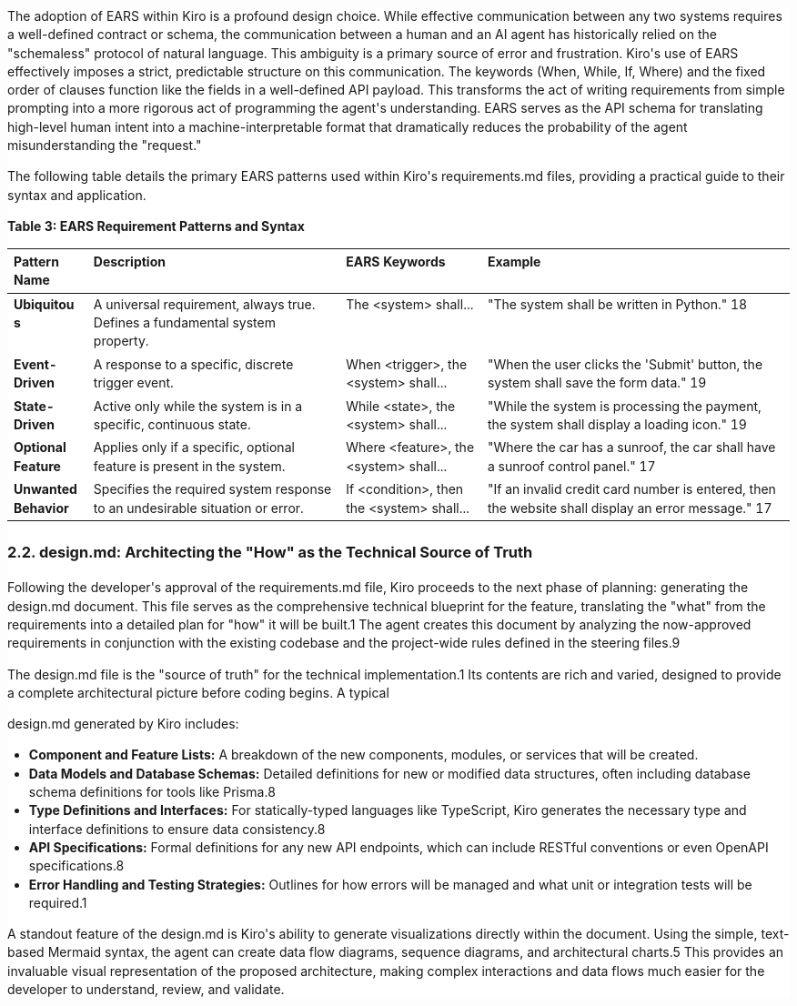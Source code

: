 The adoption of EARS within Kiro is a profound design choice. While effective communication between any two systems requires a well-defined contract or schema, the communication between a human and an AI agent has historically relied on the "schemaless" protocol of natural language. This ambiguity is a primary source of error and frustration. Kiro's use of EARS effectively imposes a strict, predictable structure on this communication. The keywords (When, While, If, Where) and the fixed order of clauses function like the fields in a well-defined API payload. This transforms the act of writing requirements from simple prompting into a more rigorous act of programming the agent's understanding. EARS serves as the API schema for translating high-level human intent into a machine-interpretable format that dramatically reduces the probability of the agent misunderstanding the "request."

The following table details the primary EARS patterns used within Kiro's requirements.md files, providing a practical guide to their syntax and application.

**Table 3: EARS Requirement Patterns and Syntax**

| Pattern Name | Description | EARS Keywords | Example |
| :---- | :---- | :---- | :---- |
| **Ubiquitous** | A universal requirement, always true. Defines a fundamental system property. | The \<system\> shall... | "The system shall be written in Python." 18 |
| **Event-Driven** | A response to a specific, discrete trigger event. | When \<trigger\>, the \<system\> shall... | "When the user clicks the 'Submit' button, the system shall save the form data." 19 |
| **State-Driven** | Active only while the system is in a specific, continuous state. | While \<state\>, the \<system\> shall... | "While the system is processing the payment, the system shall display a loading icon." 19 |
| **Optional Feature** | Applies only if a specific, optional feature is present in the system. | Where \<feature\>, the \<system\> shall... | "Where the car has a sunroof, the car shall have a sunroof control panel." 17 |
| **Unwanted Behavior** | Specifies the required system response to an undesirable situation or error. | If \<condition\>, then the \<system\> shall... | "If an invalid credit card number is entered, then the website shall display an error message." 17 |

### **2.2. design.md: Architecting the "How" as the Technical Source of Truth**

Following the developer's approval of the requirements.md file, Kiro proceeds to the next phase of planning: generating the design.md document. This file serves as the comprehensive technical blueprint for the feature, translating the "what" from the requirements into a detailed plan for "how" it will be built.1 The agent creates this document by analyzing the now-approved requirements in conjunction with the existing codebase and the project-wide rules defined in the steering files.9

The design.md file is the "source of truth" for the technical implementation.1 Its contents are rich and varied, designed to provide a complete architectural picture before coding begins. A typical

design.md generated by Kiro includes:

* **Component and Feature Lists:** A breakdown of the new components, modules, or services that will be created.  
* **Data Models and Database Schemas:** Detailed definitions for new or modified data structures, often including database schema definitions for tools like Prisma.8  
* **Type Definitions and Interfaces:** For statically-typed languages like TypeScript, Kiro generates the necessary type and interface definitions to ensure data consistency.8  
* **API Specifications:** Formal definitions for any new API endpoints, which can include RESTful conventions or even OpenAPI specifications.8  
* **Error Handling and Testing Strategies:** Outlines for how errors will be managed and what unit or integration tests will be required.1

A standout feature of the design.md is Kiro's ability to generate visualizations directly within the document. Using the simple, text-based Mermaid syntax, the agent can create data flow diagrams, sequence diagrams, and architectural charts.5 This provides an invaluable visual representation of the proposed architecture, making complex interactions and data flows much easier for the developer to understand, review, and validate.
